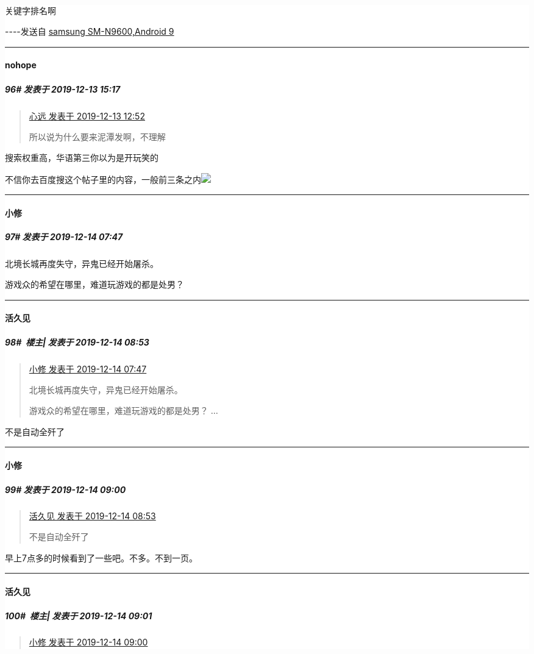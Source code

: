 关键字排名啊

----发送自 [samsung SM-N9600,Android 9](http://stage1.5j4m.com/?1.33)

*****

####  nohope  
##### 96#       发表于 2019-12-13 15:17

<blockquote><a href="httphttps://bbs.saraba1st.com/2b/forum.php?mod=redirect&amp;goto=findpost&amp;pid=45846032&amp;ptid=1901770" target="_blank">心远 发表于 2019-12-13 12:52</a>

所以说为什么要来泥潭发啊，不理解</blockquote>
搜索权重高，华语第三你以为是开玩笑的

不信你去百度搜这个帖子里的内容，一般前三条之内<img src="https://static.saraba1st.com/image/smiley/face2017/067.png" referrerpolicy="no-referrer">

*****

####  小修  
##### 97#       发表于 2019-12-14 07:47

北境长城再度失守，异鬼已经开始屠杀。

游戏众的希望在哪里，难道玩游戏的都是处男？

*****

####  活久见  
##### 98#         楼主| 发表于 2019-12-14 08:53

<blockquote><a href="httphttps://bbs.saraba1st.com/2b/forum.php?mod=redirect&amp;goto=findpost&amp;pid=45856172&amp;ptid=1901770" target="_blank">小修 发表于 2019-12-14 07:47</a>

北境长城再度失守，异鬼已经开始屠杀。

游戏众的希望在哪里，难道玩游戏的都是处男？ ...</blockquote>
不是自动全歼了

*****

####  小修  
##### 99#       发表于 2019-12-14 09:00

<blockquote><a href="httphttps://bbs.saraba1st.com/2b/forum.php?mod=redirect&amp;goto=findpost&amp;pid=45856438&amp;ptid=1901770" target="_blank">活久见 发表于 2019-12-14 08:53</a>

不是自动全歼了</blockquote>
早上7点多的时候看到了一些吧。不多。不到一页。

*****

####  活久见  
##### 100#         楼主| 发表于 2019-12-14 09:01

<blockquote><a href="httphttps://bbs.saraba1st.com/2b/forum.php?mod=redirect&amp;goto=findpost&amp;pid=45856475&amp;ptid=1901770" target="_blank">小修 发表于 2019-12-14 09:00</a>

